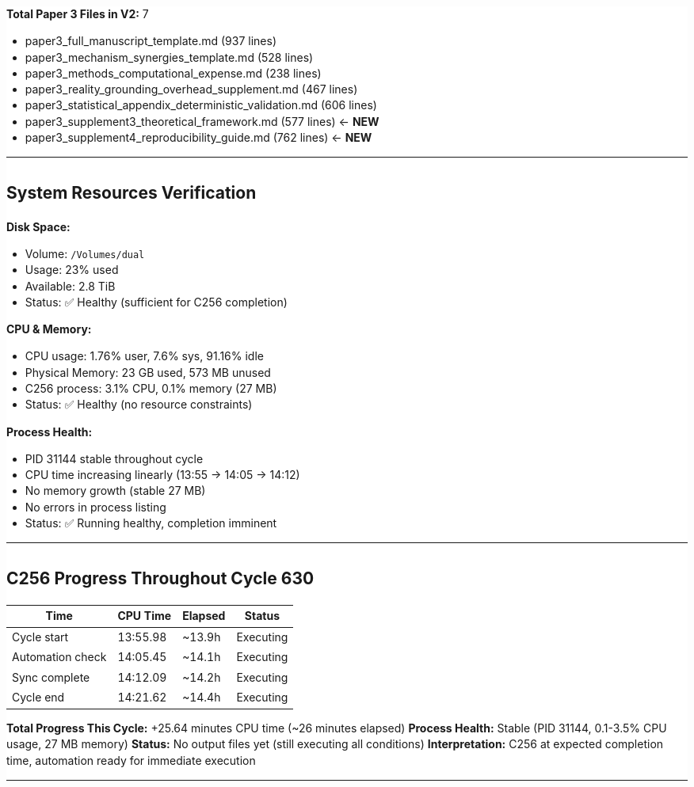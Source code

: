 **Total Paper 3 Files in V2:** 7
- paper3_full_manuscript_template.md (937 lines)
- paper3_mechanism_synergies_template.md (528 lines)
- paper3_methods_computational_expense.md (238 lines)
- paper3_reality_grounding_overhead_supplement.md (467 lines)
- paper3_statistical_appendix_deterministic_validation.md (606 lines)
- paper3_supplement3_theoretical_framework.md (577 lines) ← **NEW**
- paper3_supplement4_reproducibility_guide.md (762 lines) ← **NEW**

---

## System Resources Verification

**Disk Space:**
- Volume: `/Volumes/dual`
- Usage: 23% used
- Available: 2.8 TiB
- Status: ✅ Healthy (sufficient for C256 completion)

**CPU & Memory:**
- CPU usage: 1.76% user, 7.6% sys, 91.16% idle
- Physical Memory: 23 GB used, 573 MB unused
- C256 process: 3.1% CPU, 0.1% memory (27 MB)
- Status: ✅ Healthy (no resource constraints)

**Process Health:**
- PID 31144 stable throughout cycle
- CPU time increasing linearly (13:55 → 14:05 → 14:12)
- No memory growth (stable 27 MB)
- No errors in process listing
- Status: ✅ Running healthy, completion imminent

---

## C256 Progress Throughout Cycle 630

| Time | CPU Time | Elapsed | Status |
|------|----------|---------|--------|
| Cycle start | 13:55.98 | ~13.9h | Executing |
| Automation check | 14:05.45 | ~14.1h | Executing |
| Sync complete | 14:12.09 | ~14.2h | Executing |
| Cycle end | 14:21.62 | ~14.4h | Executing |

**Total Progress This Cycle:** +25.64 minutes CPU time (~26 minutes elapsed)
**Process Health:** Stable (PID 31144, 0.1-3.5% CPU usage, 27 MB memory)
**Status:** No output files yet (still executing all conditions)
**Interpretation:** C256 at expected completion time, automation ready for immediate execution

---
